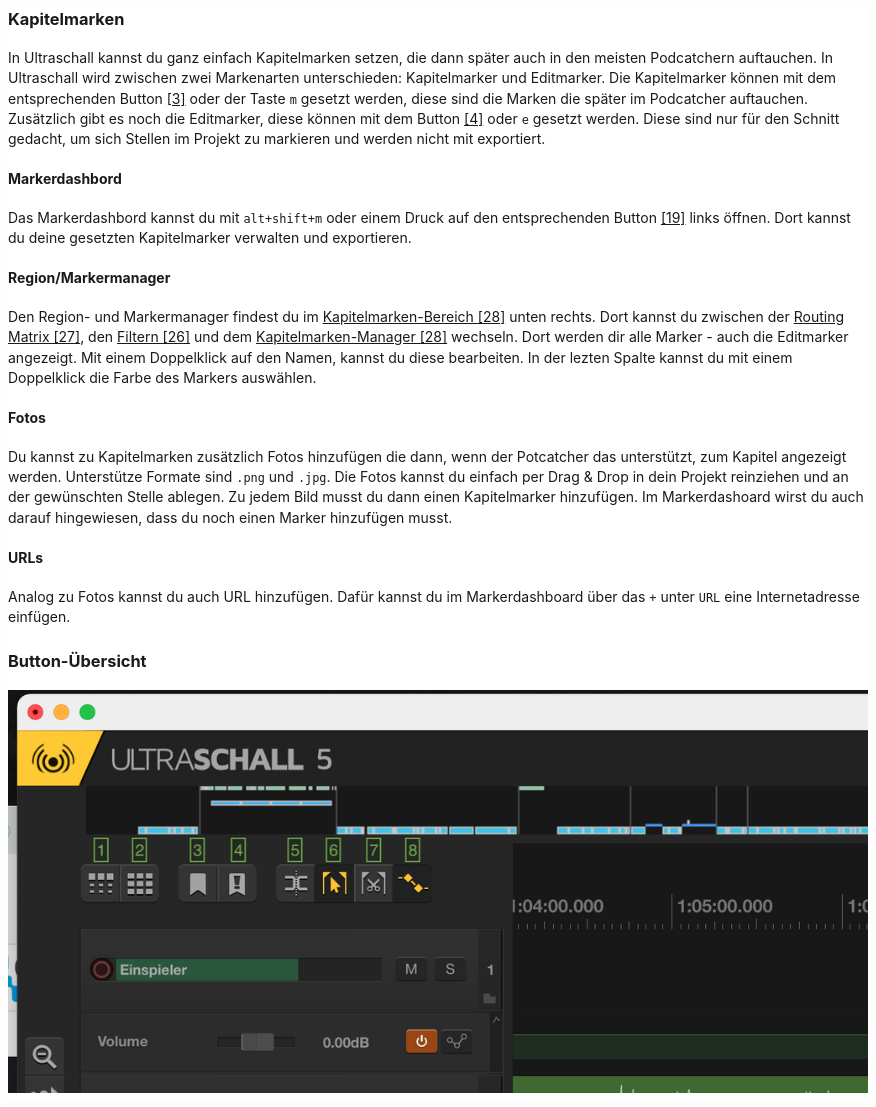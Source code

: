 ### Kapitelmarken

In Ultraschall kannst du ganz einfach Kapitelmarken setzen, die dann später auch in den meisten Podcatchern auftauchen. In Ultraschall wird zwischen zwei Markenarten unterschieden: Kapitelmarker und Editmarker. Die Kapitelmarker können mit dem entsprechenden Button [[3]](GUI-Gesamtuebersicht) oder der Taste `m` gesetzt werden, diese sind die Marken die später im Podcatcher auftauchen. Zusätzlich gibt es noch die Editmarker, diese können mit dem Button [[4]](GUI-Gesamtuebersicht) oder `e` gesetzt werden. Diese sind nur für den Schnitt gedacht, um sich Stellen im Projekt zu markieren und werden nicht mit exportiert.

#### Markerdashbord

Das Markerdashbord kannst du mit `alt+shift+m` oder einem Druck auf den entsprechenden Button [[19]](GUI-Gesamtuebersicht) links öffnen. Dort kannst du deine gesetzten Kapitelmarker verwalten und exportieren.

#### Region/Markermanager
Den Region- und Markermanager findest du im [Kapitelmarken-Bereich [28]](GUI-Gesamtuebersicht) unten rechts. Dort kannst du zwischen der [Routing Matrix [27]](GUI-Gesamtuebersicht), den [Filtern [26]](GUI-Gesamtuebersicht) und dem [Kapitelmarken-Manager [28]](GUI-Gesamtuebersicht) wechseln. Dort werden dir alle Marker - auch die Editmarker angezeigt. Mit einem Doppelklick auf den Namen, kannst du diese bearbeiten. In der lezten Spalte kannst du mit einem Doppelklick die Farbe des Markers auswählen.

#### Fotos
Du kannst zu Kapitelmarken zusätzlich Fotos hinzufügen die dann, wenn der Potcatcher das unterstützt, zum Kapitel angezeigt werden. Unterstütze Formate sind `.png` und `.jpg`. Die Fotos kannst du einfach per Drag & Drop in dein Projekt reinziehen und an der gewünschten Stelle ablegen. Zu jedem Bild musst du dann einen Kapitelmarker hinzufügen. Im Markerdashoard wirst du auch darauf hingewiesen, dass du noch einen Marker hinzufügen musst.

#### URLs
Analog zu Fotos kannst du auch URL hinzufügen. Dafür kannst du im Markerdashboard über das `+` unter `URL` eine Internetadresse einfügen.

### Button-Übersicht
![buttons](https://raw.githubusercontent.com/Ultraschall/ultraschall-manual/main/assets/images/Schnitt/edit-buttons.png)
